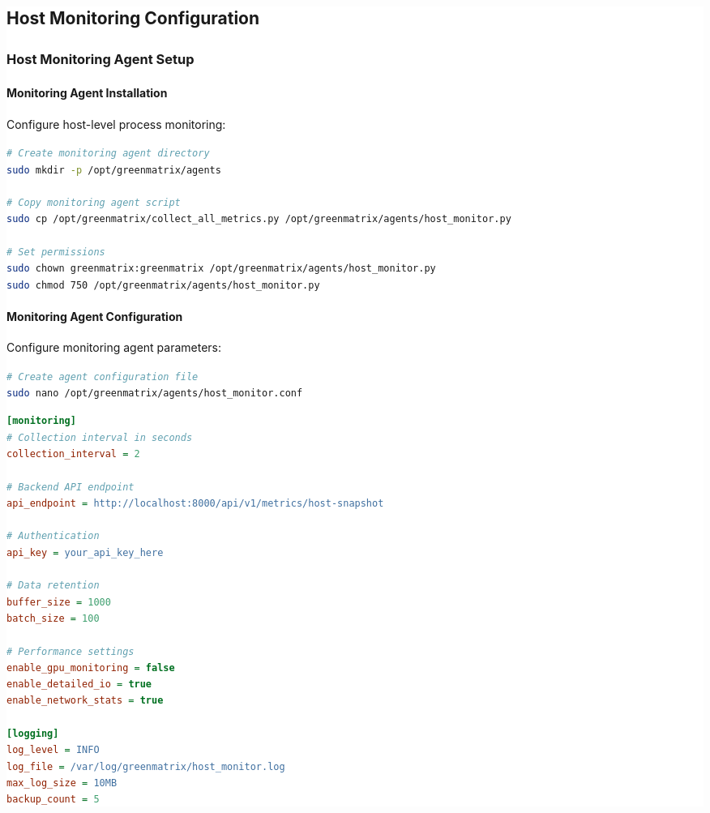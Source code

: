 
## Host Monitoring Configuration

### Host Monitoring Agent Setup

#### Monitoring Agent Installation
Configure host-level process monitoring:

```bash
# Create monitoring agent directory
sudo mkdir -p /opt/greenmatrix/agents

# Copy monitoring agent script
sudo cp /opt/greenmatrix/collect_all_metrics.py /opt/greenmatrix/agents/host_monitor.py

# Set permissions
sudo chown greenmatrix:greenmatrix /opt/greenmatrix/agents/host_monitor.py
sudo chmod 750 /opt/greenmatrix/agents/host_monitor.py
```

#### Monitoring Agent Configuration
Configure monitoring agent parameters:

```bash
# Create agent configuration file
sudo nano /opt/greenmatrix/agents/host_monitor.conf
```

```ini
[monitoring]
# Collection interval in seconds
collection_interval = 2

# Backend API endpoint
api_endpoint = http://localhost:8000/api/v1/metrics/host-snapshot

# Authentication
api_key = your_api_key_here

# Data retention
buffer_size = 1000
batch_size = 100

# Performance settings
enable_gpu_monitoring = false
enable_detailed_io = true
enable_network_stats = true

[logging]
log_level = INFO
log_file = /var/log/greenmatrix/host_monitor.log
max_log_size = 10MB
backup_count = 5
```
